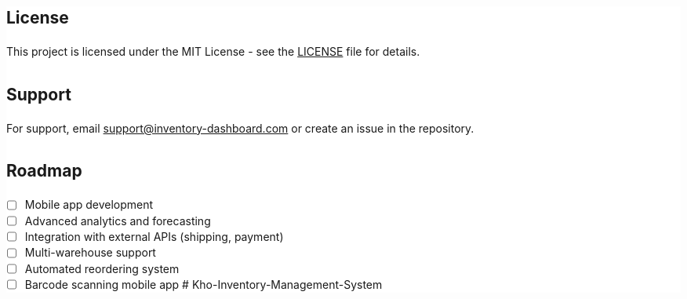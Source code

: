 ## License

This project is licensed under the MIT License - see the [LICENSE](LICENSE) file for details.

## Support

For support, email support@inventory-dashboard.com or create an issue in the repository.

## Roadmap

- [ ] Mobile app development
- [ ] Advanced analytics and forecasting
- [ ] Integration with external APIs (shipping, payment)
- [ ] Multi-warehouse support
- [ ] Automated reordering system
- [ ] Barcode scanning mobile app
#   K h o - I n v e n t o r y - M a n a g e m e n t - S y s t e m 
 
 